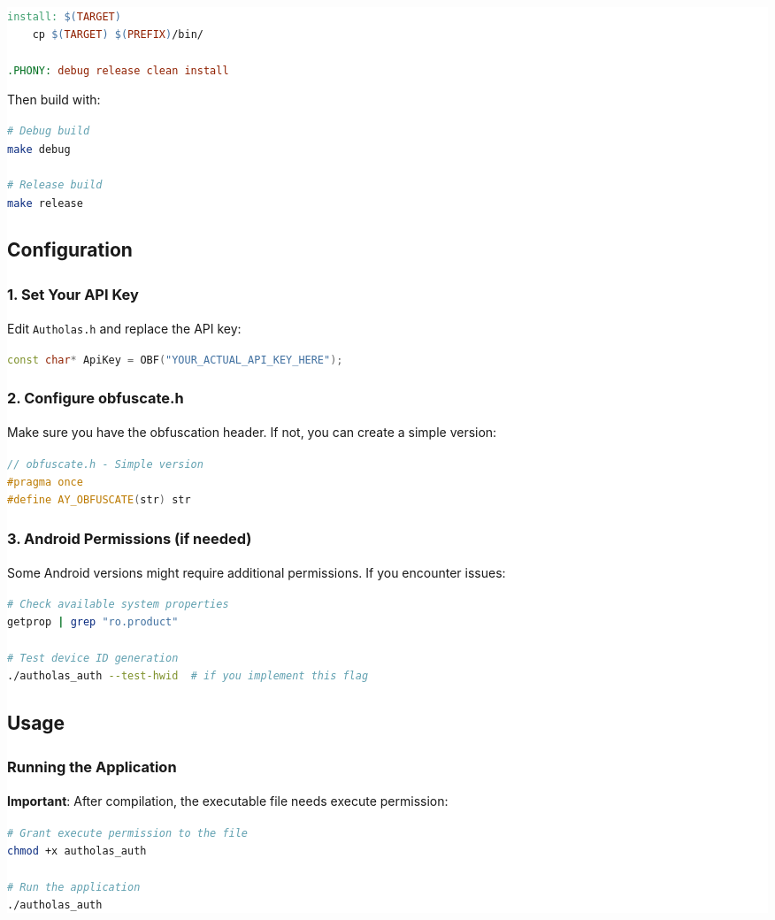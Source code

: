 ```makefile
install: $(TARGET)
	cp $(TARGET) $(PREFIX)/bin/

.PHONY: debug release clean install
```

Then build with:
```bash
# Debug build
make debug

# Release build
make release
```

## Configuration

### 1. Set Your API Key

Edit `Autholas.h` and replace the API key:

```cpp
const char* ApiKey = OBF("YOUR_ACTUAL_API_KEY_HERE");
```

### 2. Configure obfuscate.h

Make sure you have the obfuscation header. If not, you can create a simple version:

```cpp
// obfuscate.h - Simple version
#pragma once
#define AY_OBFUSCATE(str) str
```

### 3. Android Permissions (if needed)

Some Android versions might require additional permissions. If you encounter issues:

```bash
# Check available system properties
getprop | grep "ro.product"

# Test device ID generation
./autholas_auth --test-hwid  # if you implement this flag
```

## Usage

### Running the Application

**Important**: After compilation, the executable file needs execute permission:

```bash
# Grant execute permission to the file
chmod +x autholas_auth

# Run the application
./autholas_auth
```
